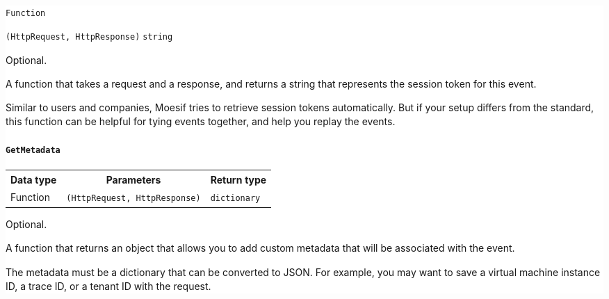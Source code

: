     Function
   </td>
   <td>
    <code>(HttpRequest, HttpResponse)</code>
   </td>
   <td>
    <code>string</code>
   </td>
  </tr>
</table>

Optional.

A function that takes a request and a response, and returns a string that represents the session token for this event. 

Similar to users and companies, Moesif tries to retrieve session tokens automatically. But if your setup differs from the standard, this function can be helpful for tying events together, and help you replay the events.

#### __`GetMetadata`__
<table>
  <tr>
   <th scope="col">
    Data type
   </th>
   <th scope="col">
    Parameters
   </th>
   <th scope="col">
    Return type
   </th>
  </tr>
  <tr>
   <td>
    Function
   </td>
   <td>
    <code>(HttpRequest, HttpResponse)</code>
   </td>
   <td>
    <code>dictionary</code>
   </td>
  </tr>
</table>

Optional.

A function that returns an object that allows you to add custom metadata that will be associated with the event. 

The metadata must be a dictionary that can be converted to JSON. For example, you may want to save a virtual machine instance ID, a trace ID, or a tenant ID with the request.
